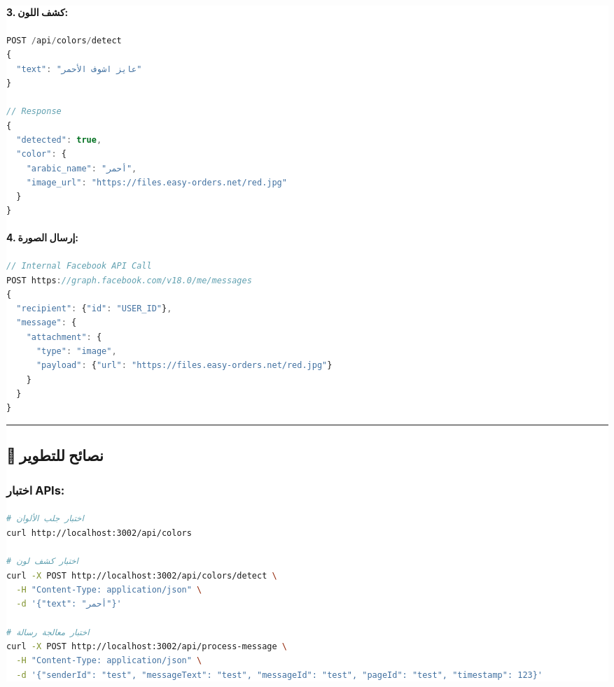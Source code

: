 #### **3. كشف اللون:**
```javascript
POST /api/colors/detect
{
  "text": "عايز اشوف الأحمر"
}

// Response
{
  "detected": true,
  "color": {
    "arabic_name": "أحمر",
    "image_url": "https://files.easy-orders.net/red.jpg"
  }
}
```

#### **4. إرسال الصورة:**
```javascript
// Internal Facebook API Call
POST https://graph.facebook.com/v18.0/me/messages
{
  "recipient": {"id": "USER_ID"},
  "message": {
    "attachment": {
      "type": "image",
      "payload": {"url": "https://files.easy-orders.net/red.jpg"}
    }
  }
}
```

---

## 🔧 نصائح للتطوير

### **اختبار APIs:**
```bash
# اختبار جلب الألوان
curl http://localhost:3002/api/colors

# اختبار كشف لون
curl -X POST http://localhost:3002/api/colors/detect \
  -H "Content-Type: application/json" \
  -d '{"text": "أحمر"}'

# اختبار معالجة رسالة
curl -X POST http://localhost:3002/api/process-message \
  -H "Content-Type: application/json" \
  -d '{"senderId": "test", "messageText": "test", "messageId": "test", "pageId": "test", "timestamp": 123}'
```
